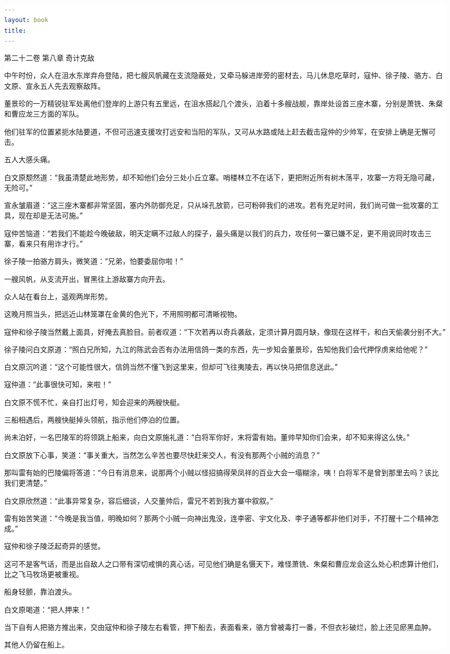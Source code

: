 ```yaml
---
layout: book
title:
---
```

第二十二卷 第八章 奇计克敌

中午时份，众人在沮水东岸弃舟登陆，把七艘风帆藏在支流隐蔽处，又牵马躲进岸旁的密材去，马儿休息吃草时，寇仲、徐子陵、骆方、白文原、宣永五人先去观察敌阵。

董景珍的一万精锐驻军处离他们登岸的上游只有五里远，在沮水搭起几个渡头，泊着十多艘战舰，靠岸处设首三座木寨，分别是萧铣、朱粲和曹应龙三方面的军队。

他们驻军的位置紧扼水陆要道，不但可迅速支援攻打远安和当阳的军队，又可从水路或陆上赶去截击寇仲的少帅军，在安排上确是无懈可击。

五人大感头痛。

白文原颓然道：“我虽清楚此地形势，却不知他们会分三处小丘立寨。哨楼林立不在话下，更把附近所有树木荡平，攻寨一方将无隐可藏，无险可。”

宣永皱眉道：“这三座木寨都非常坚固，塞内外防御充足，只从垛孔放箭，已可粉碎我们的进攻。若有充足时间，我们尚可做一批攻寨的工具，现在却是无法可施。”

寇仲苦恼道：“若我们不能趁今晚破敌，明天定瞒不过敌人的探子，最头痛是以我们的兵力，攻任何一寨已嫌不足，更不用说同时攻击三寨，看来只有用诈才行。”

徐子陵一拍骆方肩头，微笑道：“兄弟，怕要委屈你啦！”

一艘风帆，从支流开出，冒黑往上游敌寨方向开去。

众人站在看台上，遥观两岸形势。

这晚月照当头，把远近山林笼罩在金黄的色光下，不用照明都可清晰视物。

寇仲和徐子陵当然戴上面具，好掩去真脸目。前者叹道：“下次若再以奇兵袭敌，定须计算月圆月缺，像现在这样干，和白天偷袭分别不大。”

徐子陵问白文原道：“照白兄所知，九江的陈武会否有办法用信鸽一类的东西，先一步知会董景珍，告知他我们会代押俘虏来给他呢？”

白文原沉吟道：“这个可能性很大，信鸽当然不懂飞到这里来，但却可飞往夷陵去，再以快马把信息送此。”

寇仲道：“此事很快可知，来啦！”

白文原不慌不忙，亲自打出灯号，知会迎来的两艘快艇。

三船相遇后，两艘快艇掉头领航，指示他们停泊的位置。

尚未泊好，一名巴陵军的将领跳上船来，向白文原施礼道：“白将军你好，末将雷有始。董帅早知你们会来，却不知来得这么快。”

白文原放下心事，笑道：“事关重大，当然怎么辛苦也要尽快赶来交人，有没有那两个小贼的消息？”

那叫雷有始的巴陵偏将答道：“今日有消息来，说那两个小贼以怪招搞得荣凤祥的百业大会一塌糊涂，咦！白将军不是曾到那里去吗？该比我们更清楚。”

白文原欣然道：“此事异常复杂，容后细谈，人交董帅后，雷兄不若到我方寨中叙叙。”

雷有始苦笑道：“今晚是我当值，明晚如何？那两个小贼一向神出鬼没，连李密、宇文化及、李子通等都非他们对手，不打醒十二个精神怎成。”

寇仲和徐子陵泛起奇异的感觉。

这可不是客气话，而是出自敌人之口带有深切戒惧的真心话，可见他们确是名慑天下，难怪萧铣、朱粲和曹应龙会这么处心积虑算计他们，比之飞马牧场更被重视。

船身轻颤，靠泊渡头。

白文原喝道：“把人押来！”

当下自有人把骆方推出来，交由寇仲和徐子陵左右看管，押下船去，表面看来，骆方曾被毒打一番，不但衣衫破烂，脸上还见瘀黑血肿。

其他人仍留在船上。
